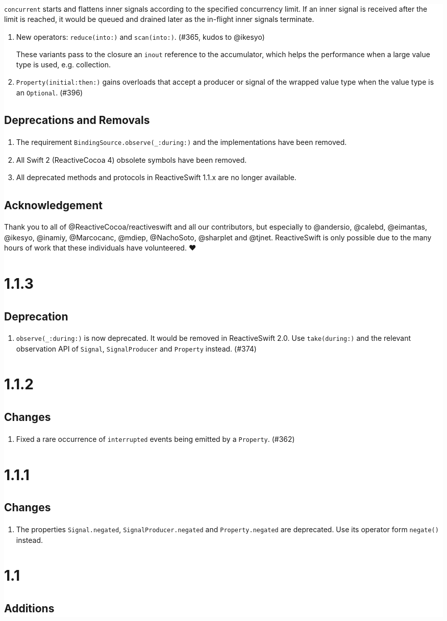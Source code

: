    `concurrent` starts and flattens inner signals according to the specified concurrency limit. If an inner signal is received after the limit is reached, it would be queued and drained later as the in-flight inner signals terminate.

1. New operators: `reduce(into:)` and `scan(into:)`. (#365, kudos to @ikesyo)

   These variants pass to the closure an `inout` reference to the accumulator, which helps the performance when a large value type is used, e.g. collection.

1. `Property(initial:then:)` gains overloads that accept a producer or signal of the wrapped value type when the value type is an `Optional`. (#396)

## Deprecations and Removals
1. The requirement `BindingSource.observe(_:during:)` and the implementations have been removed.

1. All Swift 2 (ReactiveCocoa 4) obsolete symbols have been removed.

1. All deprecated methods and protocols in ReactiveSwift 1.1.x are no longer available.

## Acknowledgement

Thank you to all of @ReactiveCocoa/reactiveswift and all our contributors, but especially to @andersio, @calebd, @eimantas, @ikesyo, @inamiy, @Marcocanc, @mdiep, @NachoSoto, @sharplet and @tjnet. ReactiveSwift is only possible due to the many hours of work that these individuals have volunteered. ❤️

# 1.1.3
## Deprecation
1. `observe(_:during:)` is now deprecated. It would be removed in ReactiveSwift 2.0.
    Use `take(during:)` and the relevant observation API of `Signal`, `SignalProducer` and `Property` instead. (#374)

# 1.1.2
## Changes
1. Fixed a rare occurrence of `interrupted` events being emitted by a `Property`. (#362)

# 1.1.1
## Changes
1. The properties `Signal.negated`, `SignalProducer.negated` and `Property.negated` are deprecated. Use its operator form `negate()` instead.

# 1.1
## Additions
